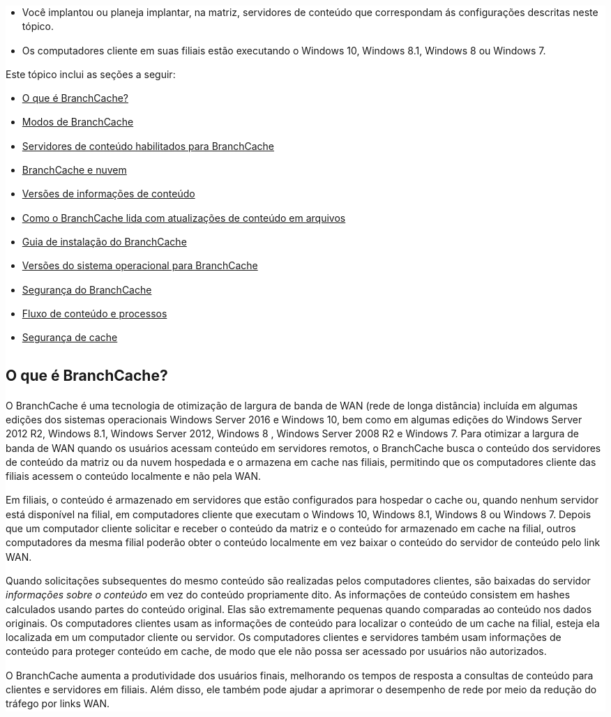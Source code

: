 - Você implantou ou planeja implantar, na matriz, servidores de conteúdo que correspondam ás configurações descritas neste tópico.

- Os computadores cliente em suas filiais estão executando o Windows 10, Windows 8.1, Windows 8 ou Windows 7.

Este tópico inclui as seções a seguir:

-   [O que é BranchCache?](#bkmk_what)

-   [Modos de BranchCache](#BKMK_2)
  
-   [Servidores de conteúdo habilitados para BranchCache](#BKMK_3)
  
-   [BranchCache e nuvem](#BKMK_3a)
  
-   [Versões de informações de conteúdo](#bkmk_version)  
  
-   [Como o BranchCache lida com atualizações de conteúdo em arquivos](#bkmk_handles)  
  
-   [Guia de instalação do BranchCache](#BKMK_4)  
  
-   [Versões do sistema operacional para BranchCache](#bkmk_os)  
  
-   [Segurança do BranchCache](#bkmk_security)  
  
-   [Fluxo de conteúdo e processos](#bkmk_flow)  
  
-   [Segurança de cache](#bkmk_cache)  
  
## <a name="what-is-branchcache"></a><a name="bkmk_what"></a>O que é BranchCache?

O BranchCache é uma tecnologia de otimização de largura de banda de WAN (rede de longa distância) incluída em algumas edições dos sistemas operacionais Windows Server 2016 e Windows 10, bem como em algumas edições do Windows Server 2012 R2, Windows 8.1, Windows Server 2012, Windows 8 , Windows Server 2008 R2 e Windows 7. Para otimizar a largura de banda de WAN quando os usuários acessam conteúdo em servidores remotos, o BranchCache busca o conteúdo dos servidores de conteúdo da matriz ou da nuvem hospedada e o armazena em cache nas filiais, permitindo que os computadores cliente das filiais acessem o conteúdo localmente e não pela WAN.
  
Em filiais, o conteúdo é armazenado em servidores que estão configurados para hospedar o cache ou, quando nenhum servidor está disponível na filial, em computadores cliente que executam o Windows 10, Windows 8.1, Windows 8 ou Windows 7. Depois que um computador cliente solicitar e receber o conteúdo da matriz e o conteúdo for armazenado em cache na filial, outros computadores da mesma filial poderão obter o conteúdo localmente em vez baixar o conteúdo do servidor de conteúdo pelo link WAN.

Quando solicitações subsequentes do mesmo conteúdo são realizadas pelos computadores clientes, são baixadas do servidor *informações sobre o conteúdo* em vez do conteúdo propriamente dito. As informações de conteúdo consistem em hashes calculados usando partes do conteúdo original. Elas são extremamente pequenas quando comparadas ao conteúdo nos dados originais. Os computadores clientes usam as informações de conteúdo para localizar o conteúdo de um cache na filial, esteja ela localizada em um computador cliente ou servidor. Os computadores clientes e servidores também usam informações de conteúdo para proteger conteúdo em cache, de modo que ele não possa ser acessado por usuários não autorizados.

O BranchCache aumenta a produtividade dos usuários finais, melhorando os tempos de resposta a consultas de conteúdo para clientes e servidores em filiais. Além disso, ele também pode ajudar a aprimorar o desempenho de rede por meio da redução do tráfego por links WAN.
